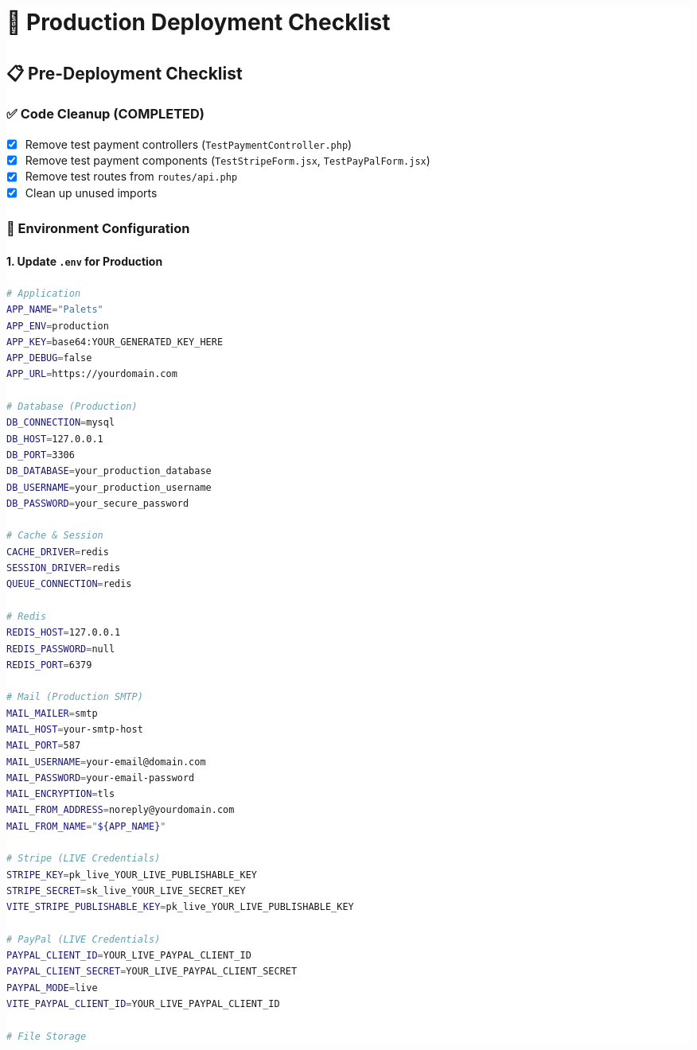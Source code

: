# 🚀 Production Deployment Checklist

## 📋 Pre-Deployment Checklist

### ✅ Code Cleanup (COMPLETED)
- [x] Remove test payment controllers (`TestPaymentController.php`)
- [x] Remove test payment components (`TestStripeForm.jsx`, `TestPayPalForm.jsx`)
- [x] Remove test routes from `routes/api.php`
- [x] Clean up unused imports

### 🔧 Environment Configuration

#### 1. **Update `.env` for Production**
```bash
# Application
APP_NAME="Palets"
APP_ENV=production
APP_KEY=base64:YOUR_GENERATED_KEY_HERE
APP_DEBUG=false
APP_URL=https://yourdomain.com

# Database (Production)
DB_CONNECTION=mysql
DB_HOST=127.0.0.1
DB_PORT=3306
DB_DATABASE=your_production_database
DB_USERNAME=your_production_username
DB_PASSWORD=your_secure_password

# Cache & Session
CACHE_DRIVER=redis
SESSION_DRIVER=redis
QUEUE_CONNECTION=redis

# Redis
REDIS_HOST=127.0.0.1
REDIS_PASSWORD=null
REDIS_PORT=6379

# Mail (Production SMTP)
MAIL_MAILER=smtp
MAIL_HOST=your-smtp-host
MAIL_PORT=587
MAIL_USERNAME=your-email@domain.com
MAIL_PASSWORD=your-email-password
MAIL_ENCRYPTION=tls
MAIL_FROM_ADDRESS=noreply@yourdomain.com
MAIL_FROM_NAME="${APP_NAME}"

# Stripe (LIVE Credentials)
STRIPE_KEY=pk_live_YOUR_LIVE_PUBLISHABLE_KEY
STRIPE_SECRET=sk_live_YOUR_LIVE_SECRET_KEY
VITE_STRIPE_PUBLISHABLE_KEY=pk_live_YOUR_LIVE_PUBLISHABLE_KEY

# PayPal (LIVE Credentials)
PAYPAL_CLIENT_ID=YOUR_LIVE_PAYPAL_CLIENT_ID
PAYPAL_CLIENT_SECRET=YOUR_LIVE_PAYPAL_CLIENT_SECRET
PAYPAL_MODE=live
VITE_PAYPAL_CLIENT_ID=YOUR_LIVE_PAYPAL_CLIENT_ID

# File Storage
```